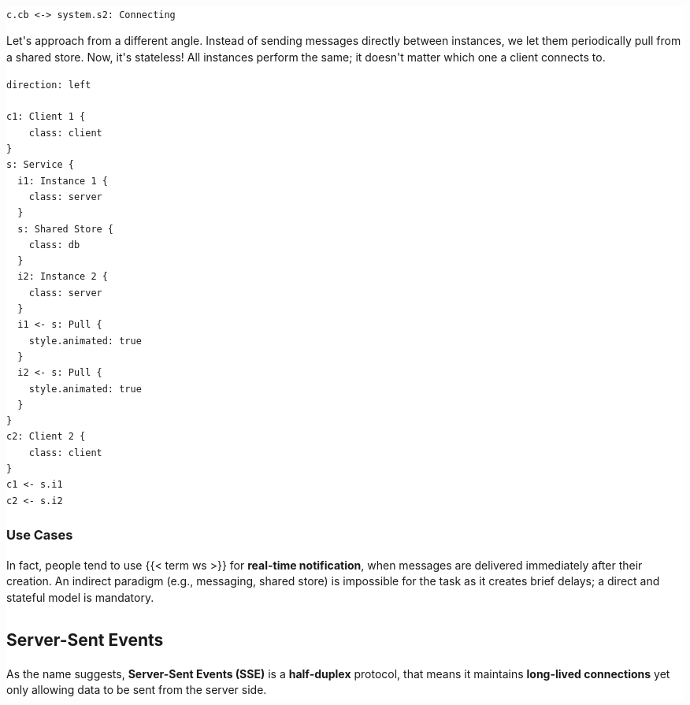 ```d2
c.cb <-> system.s2: Connecting
```

Let's approach from a different angle.
Instead of sending messages directly between instances,
we let them periodically pull from a shared store.
Now, it's stateless!
All instances perform the same;
it doesn't matter which one a client connects to.

```d2
direction: left

c1: Client 1 {
    class: client
}
s: Service {
  i1: Instance 1 {
    class: server
  }
  s: Shared Store {
    class: db
  }
  i2: Instance 2 {
    class: server
  }
  i1 <- s: Pull {
    style.animated: true
  }
  i2 <- s: Pull {
    style.animated: true
  }
}
c2: Client 2 {
    class: client
}
c1 <- s.i1
c2 <- s.i2
```

### Use Cases

In fact, people tend to use {{< term ws >}} for **real-time notification**,
when messages are delivered immediately after their creation.
An indirect paradigm (e.g., messaging, shared store) is impossible for
the task as it creates brief delays;
a direct and stateful model is mandatory.

## Server-Sent Events

As the name suggests, **Server-Sent Events (SSE)** is a **half-duplex** protocol,
that means it maintains **long-lived connections** yet
only allowing data to be sent from the server side.
